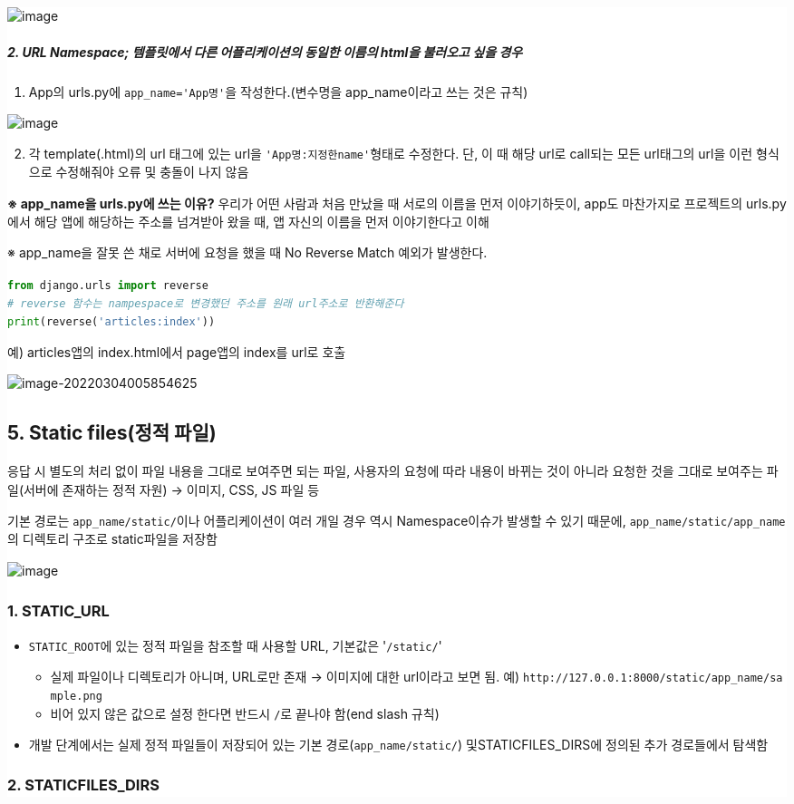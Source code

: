 ![image](https://user-images.githubusercontent.com/93081720/156599326-5fd32396-0067-44eb-9e54-8a472a95cf4d.png)



##### 2. URL Namespace; 템플릿에서 다른 어플리케이션의 동일한 이름의 html을 불러오고 싶을 경우

1. App의 urls.py에 `app_name='App명'`을 작성한다.(변수명을 app_name이라고 쓰는 것은 규칙)

![image](https://user-images.githubusercontent.com/93081720/156601435-0494a9bd-3f38-493b-a581-94e7b85708af.png)

2.  각 template(.html)의 url 태그에 있는 url을 `'App명:지정한name'`형태로 수정한다.
   단, 이 때 해당 url로 call되는 모든 url태그의 url을 이런 형식으로 수정해줘야 오류 및 충돌이 나지 않음



**※ app_name을 urls.py에 쓰는 이유?**
우리가 어떤 사람과 처음 만났을 때 서로의 이름을 먼저 이야기하듯이, app도 마찬가지로 프로젝트의 urls.py에서 해당 앱에 해당하는 주소를 넘겨받아 왔을 때, 앱 자신의 이름을 먼저 이야기한다고 이해

※ app_name을 잘못 쓴 채로 서버에 요청을 했을 때 No Reverse Match 예외가 발생한다.

```python
from django.urls import reverse
# reverse 함수는 nampespace로 변경했던 주소를 원래 url주소로 반환해준다
print(reverse('articles:index'))
```



예) articles앱의 index.html에서 page앱의 index를 url로 호출

![image-20220304005854625](https://user-images.githubusercontent.com/93081720/156602972-54f237ac-f0ea-45b8-8d9e-d8c322f70f96.png)



## 5. Static files(정적 파일)

응답 시 별도의 처리 없이 파일 내용을 그대로 보여주면 되는 파일, 사용자의 요청에 따라 내용이 바뀌는 것이 아니라 요청한 것을 그대로 보여주는 파일(서버에 존재하는 정적 자원) → 이미지, CSS, JS 파일 등

기본 경로는 `app_name/static/`이나 어플리케이션이 여러 개일 경우 역시 Namespace이슈가 발생할 수 있기 때문에,  `app_name/static/app_name`의 디렉토리 구조로 static파일을 저장함

![image](https://user-images.githubusercontent.com/93081720/159164839-2ad0ff8f-d8df-4d3b-a906-14bdee19773e.png)



### 1. STATIC_URL

- `STATIC_ROOT`에 있는 정적 파일을 참조할 때 사용할 URL, 기본값은 '`/static/`'
  - 실제 파일이나 디렉토리가 아니며, URL로만 존재 → 이미지에 대한 url이라고 보면 됨.
    예) `http://127.0.0.1:8000/static/app_name/sample.png`
  - 비어 있지 않은 값으로 설정 한다면 반드시 `/`로 끝나야 함(end slash 규칙)

- 개발 단계에서는 실제 정적 파일들이 저장되어 있는 기본 경로(`app_name/static/`)  및STATICFILES_DIRS에 정의된 추가 경로들에서 탐색함



### 2. STATICFILES_DIRS
